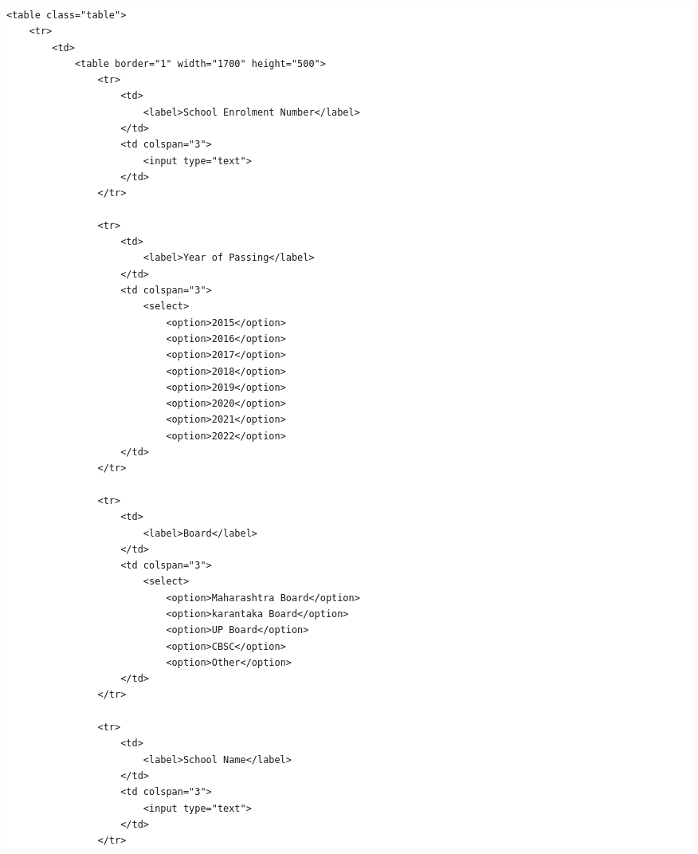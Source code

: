     <table class="table">
        <tr>
            <td>
                <table border="1" width="1700" height="500">
                    <tr>
                        <td>
                            <label>School Enrolment Number</label>
                        </td>
                        <td colspan="3">
                            <input type="text">
                        </td>
                    </tr> 
                    
                    <tr>
                        <td>
                            <label>Year of Passing</label>
                        </td>
                        <td colspan="3">
                            <select>
                                <option>2015</option>
                                <option>2016</option>
                                <option>2017</option>
                                <option>2018</option>
                                <option>2019</option>
                                <option>2020</option>
                                <option>2021</option>
                                <option>2022</option>
                        </td>
                    </tr> 

                    <tr>
                        <td>
                            <label>Board</label>
                        </td>
                        <td colspan="3">
                            <select>
                                <option>Maharashtra Board</option>
                                <option>karantaka Board</option>
                                <option>UP Board</option>
                                <option>CBSC</option>
                                <option>Other</option>
                        </td>
                    </tr> 

                    <tr>
                        <td>
                            <label>School Name</label>
                        </td>
                        <td colspan="3">
                            <input type="text">
                        </td>
                    </tr> 
                    